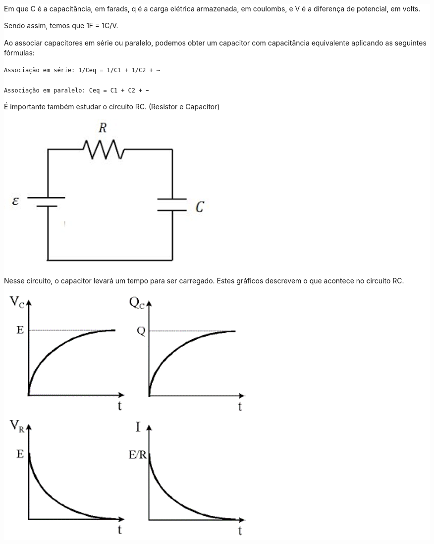 Em que C é a capacitância, em farads, q é a carga elétrica armazenada, em coulombs, e V é a diferença de potencial, em volts.

Sendo assim, temos que 1F = 1C/V.

Ao associar capacitores em série ou paralelo, podemos obter um capacitor com capacitância equivalente aplicando as seguintes fórmulas:

    Associação em série: 1/Ceq = 1/C1 + 1/C2 + ⋯

    Associação em paralelo: Ceq = C1 + C2 + ⋯

É importante também estudar o circuito RC. (Resistor e Capacitor)

![alt text](https://github.com/cs-lucasalmeida/fonte-100mA/blob/estudo-do-projeto/images/10-circuito-rc.png?raw=true)

Nesse circuito, o capacitor levará um tempo para ser carregado. Estes gráficos descrevem o que acontece no circuito RC.

![alt text](https://github.com/cs-lucasalmeida/fonte-100mA/blob/estudo-do-projeto/images/11-graficos-circuito-rc.png?raw=true)
